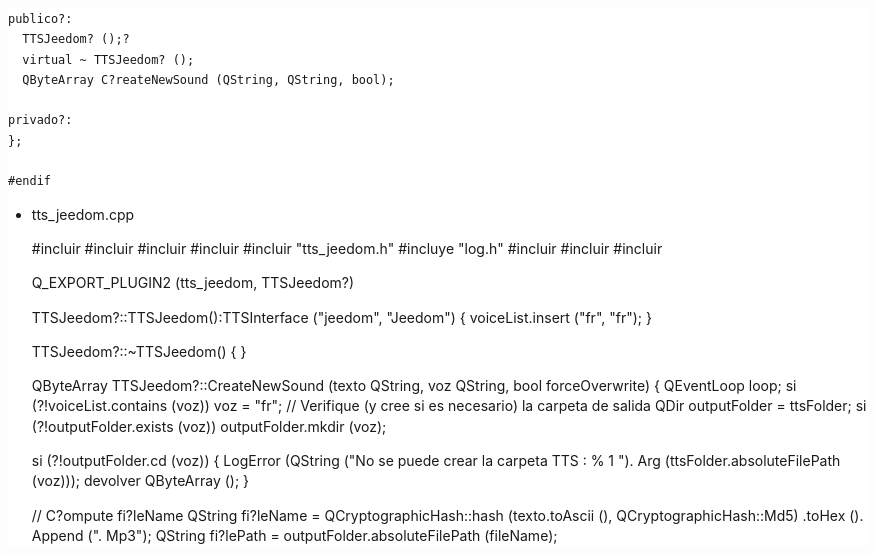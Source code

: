     publico?:
      TTSJeedom? ();?
      virtual ~ TTSJeedom? ();
      QByteArray C?reateNewSound (QString, QString, bool);

    privado?:
    };

    #endif

-   tts\_jeedom.cpp



    #incluir <QDateTime>
    #incluir <QUrl>
    #incluir <QCryptographicHash>
    #incluir <QMapIterator>
    #incluir "tts_jeedom.h"
    #incluye "log.h"
    #incluir <QNetworkReply>
    #incluir <QNetworkRequest>
    #incluir <QNetworkAccessManager>

    Q_EXPORT_PLUGIN2 (tts_jeedom, TTSJeedom?)

    TTSJeedom?::TTSJeedom():TTSInterface ("jeedom", "Jeedom")
    {
      voiceList.insert ("fr", "fr");
    }

    TTSJeedom?::~TTSJeedom()
    {
    }

    QByteArray TTSJeedom?::CreateNewSound (texto QString, voz QString, bool forceOverwrite)
    {
      QEventLoop loop;
      si (?!voiceList.contains (voz))
        voz = "fr";
      // Verifique (y cree si es necesario) la carpeta de salida
      QDir outputFolder = ttsFolder;
      si (?!outputFolder.exists (voz))
        outputFolder.mkdir (voz);

      si (?!outputFolder.cd (voz))
      {
        LogError (QString ("No se puede crear la carpeta TTS : % 1 "). Arg (ttsFolder.absoluteFilePath (voz)));
        devolver QByteArray ();
      }

      // C?ompute fi?leName
      QString fi?leName = QCryptographicHash::hash (texto.toAscii (), QCryptographicHash::Md5) .toHex (). Append (". Mp3");
      QString fi?lePath = outputFolder.absoluteFilePath (fileName);
